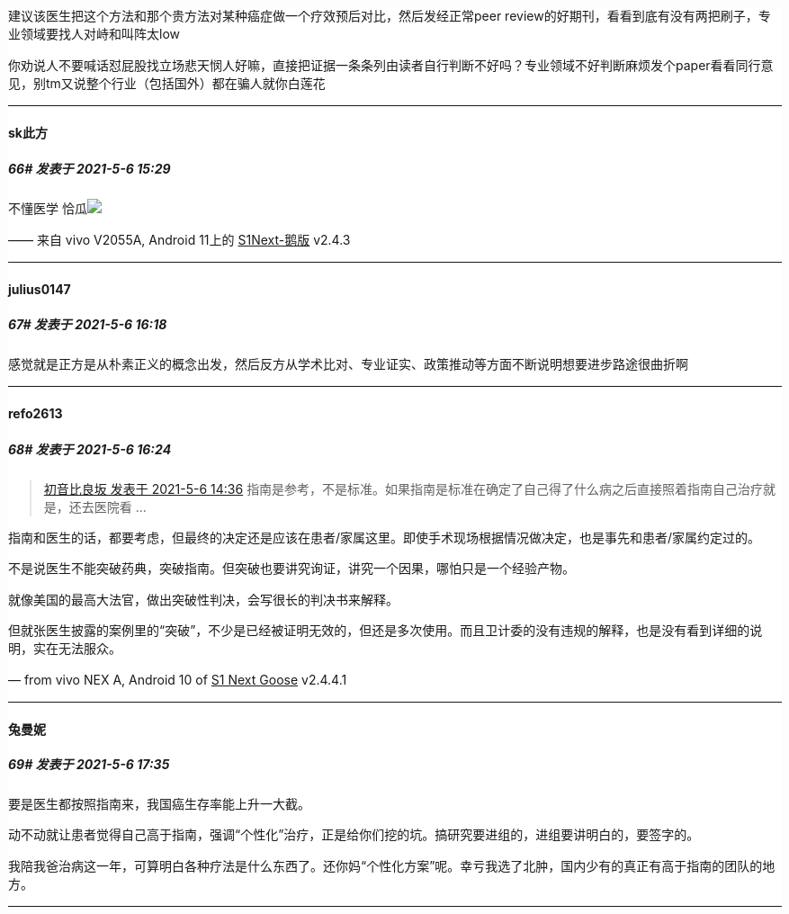 
建议该医生把这个方法和那个贵方法对某种癌症做一个疗效预后对比，然后发经正常peer review的好期刊，看看到底有没有两把刷子，专业领域要找人对峙和叫阵太low

你劝说人不要喊话怼屁股找立场悲天悯人好嘛，直接把证据一条条列由读者自行判断不好吗？专业领域不好判断麻烦发个paper看看同行意见，别tm又说整个行业（包括国外）都在骗人就你白莲花


*****

####  sk此方  
##### 66#       发表于 2021-5-6 15:29


不懂医学 恰瓜<img src="https://static.saraba1st.com/image/smiley/face2017/009.gif" referrerpolicy="no-referrer">

—— 来自 vivo V2055A, Android 11上的 [S1Next-鹅版](https://github.com/ykrank/S1-Next/releases) v2.4.3


*****

####  julius0147  
##### 67#       发表于 2021-5-6 16:18


感觉就是正方是从朴素正义的概念出发，然后反方从学术比对、专业证实、政策推动等方面不断说明想要进步路途很曲折啊


*****

####  refo2613  
##### 68#       发表于 2021-5-6 16:24


<blockquote><a href="httphttps://bbs.saraba1st.com/2b/forum.php?mod=redirect&amp;goto=findpost&amp;pid=51158950&amp;ptid=2002602" target="_blank">初音比良坂 发表于 2021-5-6 14:36</a>
指南是参考，不是标准。如果指南是标准在确定了自己得了什么病之后直接照着指南自己治疗就是，还去医院看 ...</blockquote>
指南和医生的话，都要考虑，但最终的决定还是应该在患者/家属这里。即使手术现场根据情况做决定，也是事先和患者/家属约定过的。

不是说医生不能突破药典，突破指南。但突破也要讲究询证，讲究一个因果，哪怕只是一个经验产物。

就像美国的最高大法官，做出突破性判决，会写很长的判决书来解释。

但就张医生披露的案例里的“突破”，不少是已经被证明无效的，但还是多次使用。而且卫计委的没有违规的解释，也是没有看到详细的说明，实在无法服众。


— from vivo NEX A, Android 10 of [S1 Next Goose](https://pan.baidu.com/s/1mi43uRm) v2.4.4.1


*****

####  兔曼妮  
##### 69#       发表于 2021-5-6 17:35


要是医生都按照指南来，我国癌生存率能上升一大截。

动不动就让患者觉得自己高于指南，强调“个性化”治疗，正是给你们挖的坑。搞研究要进组的，进组要讲明白的，要签字的。

我陪我爸治病这一年，可算明白各种疗法是什么东西了。还你妈“个性化方案”呢。幸亏我选了北肿，国内少有的真正有高于指南的团队的地方。


*****
